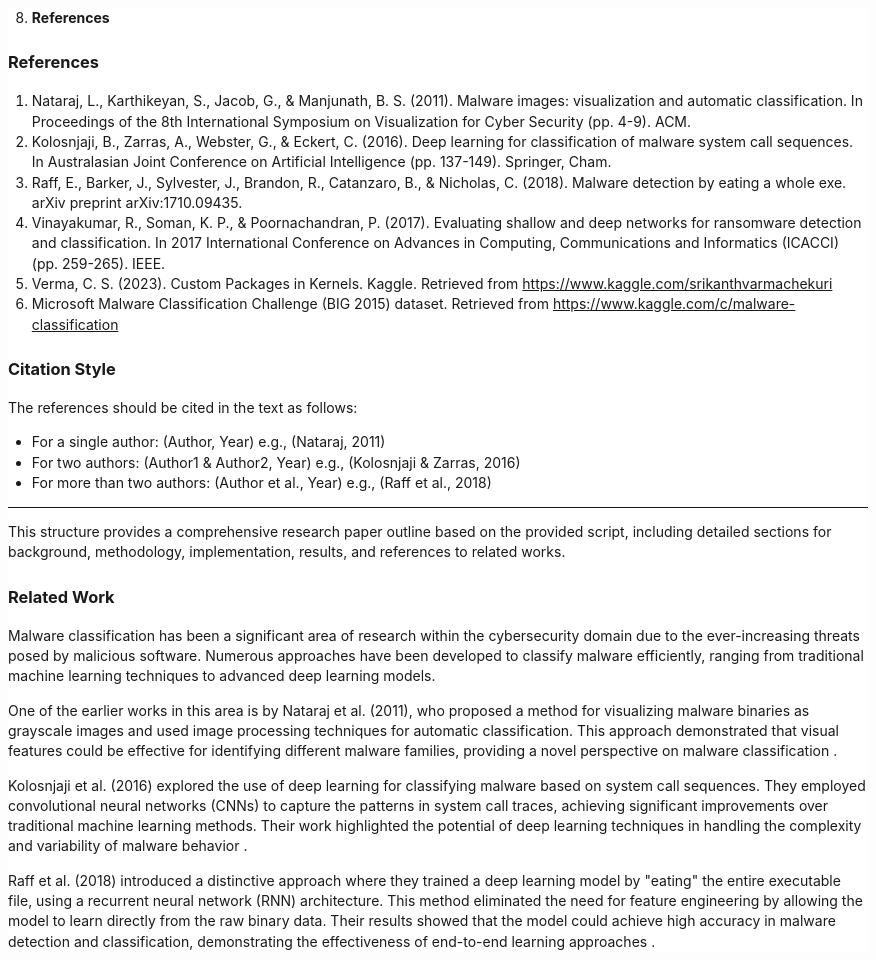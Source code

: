 8. **References**

### References
1. Nataraj, L., Karthikeyan, S., Jacob, G., & Manjunath, B. S. (2011). Malware images: visualization and automatic classification. In Proceedings of the 8th International Symposium on Visualization for Cyber Security (pp. 4-9). ACM.
2. Kolosnjaji, B., Zarras, A., Webster, G., & Eckert, C. (2016). Deep learning for classification of malware system call sequences. In Australasian Joint Conference on Artificial Intelligence (pp. 137-149). Springer, Cham.
3. Raff, E., Barker, J., Sylvester, J., Brandon, R., Catanzaro, B., & Nicholas, C. (2018). Malware detection by eating a whole exe. arXiv preprint arXiv:1710.09435.
4. Vinayakumar, R., Soman, K. P., & Poornachandran, P. (2017). Evaluating shallow and deep networks for ransomware detection and classification. In 2017 International Conference on Advances in Computing, Communications and Informatics (ICACCI) (pp. 259-265). IEEE.
5. Verma, C. S. (2023). Custom Packages in Kernels. Kaggle. Retrieved from https://www.kaggle.com/srikanthvarmachekuri
6. Microsoft Malware Classification Challenge (BIG 2015) dataset. Retrieved from https://www.kaggle.com/c/malware-classification

### Citation Style
The references should be cited in the text as follows:
- For a single author: (Author, Year) e.g., (Nataraj, 2011)
- For two authors: (Author1 & Author2, Year) e.g., (Kolosnjaji & Zarras, 2016)
- For more than two authors: (Author et al., Year) e.g., (Raff et al., 2018)

---

This structure provides a comprehensive research paper outline based on the provided script, including detailed sections for background, methodology, implementation, results, and references to related works.




### Related Work

Malware classification has been a significant area of research within the cybersecurity domain due to the ever-increasing threats posed by malicious software. Numerous approaches have been developed to classify malware efficiently, ranging from traditional machine learning techniques to advanced deep learning models.

One of the earlier works in this area is by Nataraj et al. (2011), who proposed a method for visualizing malware binaries as grayscale images and used image processing techniques for automatic classification. This approach demonstrated that visual features could be effective for identifying different malware families, providing a novel perspective on malware classification .

Kolosnjaji et al. (2016) explored the use of deep learning for classifying malware based on system call sequences. They employed convolutional neural networks (CNNs) to capture the patterns in system call traces, achieving significant improvements over traditional machine learning methods. Their work highlighted the potential of deep learning techniques in handling the complexity and variability of malware behavior .

Raff et al. (2018) introduced a distinctive approach where they trained a deep learning model by "eating" the entire executable file, using a recurrent neural network (RNN) architecture. This method eliminated the need for feature engineering by allowing the model to learn directly from the raw binary data. Their results showed that the model could achieve high accuracy in malware detection and classification, demonstrating the effectiveness of end-to-end learning approaches .
